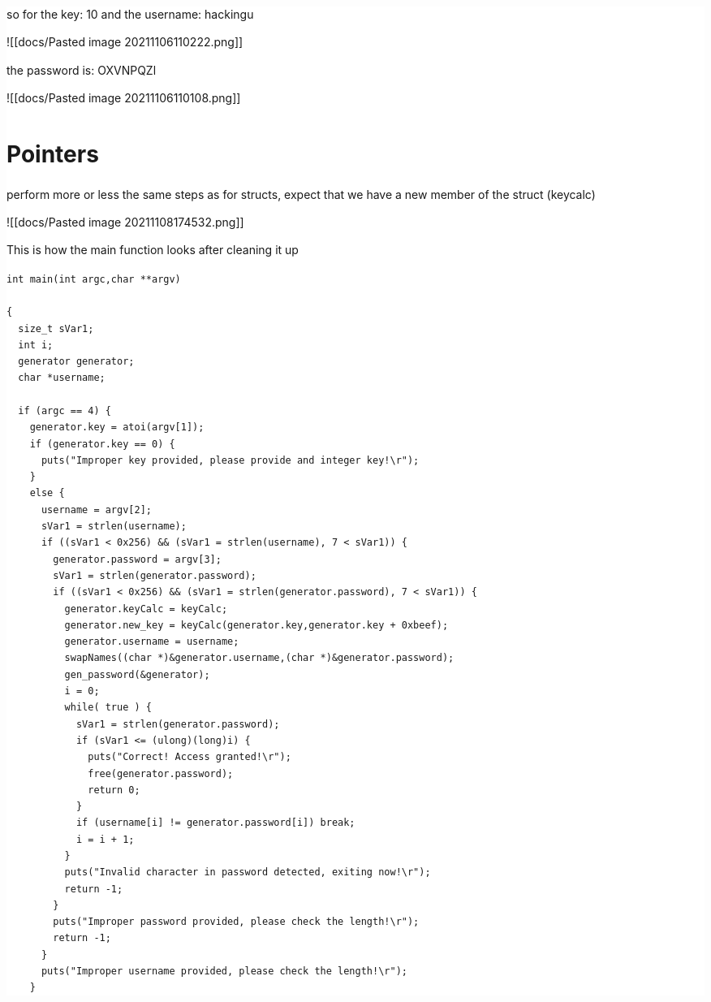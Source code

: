 so for the key: 10
and the username: hackingu

![[docs/Pasted image 20211106110222.png]]


the password is: OXVNPQZl

![[docs/Pasted image 20211106110108.png]]


# Pointers

perform more or less the same steps as for structs, expect that we have a new member of the struct (keycalc)

![[docs/Pasted image 20211108174532.png]]

This is how the main function looks after cleaning it up

```pcode
int main(int argc,char **argv)

{
  size_t sVar1;
  int i;
  generator generator;
  char *username;
  
  if (argc == 4) {
    generator.key = atoi(argv[1]);
    if (generator.key == 0) {
      puts("Improper key provided, please provide and integer key!\r");
    }
    else {
      username = argv[2];
      sVar1 = strlen(username);
      if ((sVar1 < 0x256) && (sVar1 = strlen(username), 7 < sVar1)) {
        generator.password = argv[3];
        sVar1 = strlen(generator.password);
        if ((sVar1 < 0x256) && (sVar1 = strlen(generator.password), 7 < sVar1)) {
          generator.keyCalc = keyCalc;
          generator.new_key = keyCalc(generator.key,generator.key + 0xbeef);
          generator.username = username;
          swapNames((char *)&generator.username,(char *)&generator.password);
          gen_password(&generator);
          i = 0;
          while( true ) {
            sVar1 = strlen(generator.password);
            if (sVar1 <= (ulong)(long)i) {
              puts("Correct! Access granted!\r");
              free(generator.password);
              return 0;
            }
            if (username[i] != generator.password[i]) break;
            i = i + 1;
          }
          puts("Invalid character in password detected, exiting now!\r");
          return -1;
        }
        puts("Improper password provided, please check the length!\r");
        return -1;
      }
      puts("Improper username provided, please check the length!\r");
    }
```